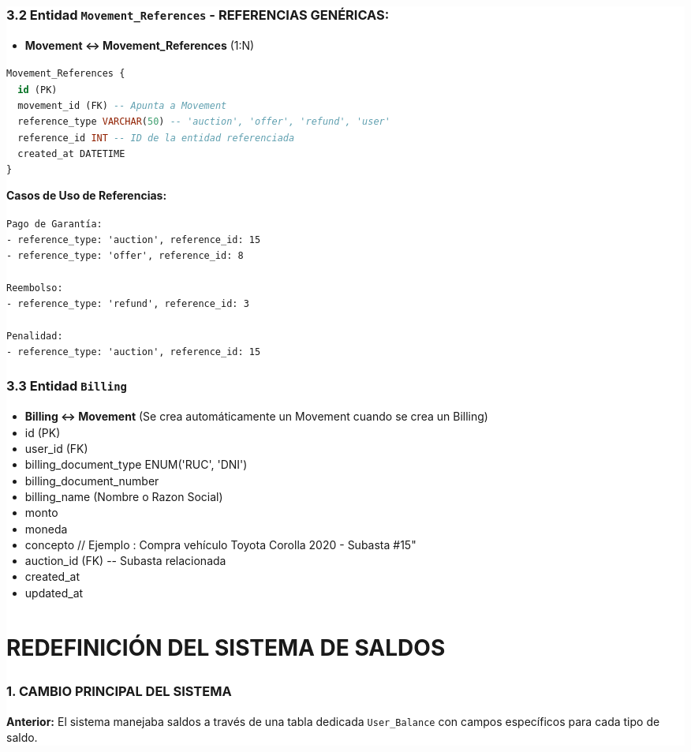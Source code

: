 ### **3.2 Entidad `Movement_References` - REFERENCIAS GENÉRICAS:**

- **Movement ↔ Movement_References** (1:N)

```sql
Movement_References {
  id (PK)
  movement_id (FK) -- Apunta a Movement
  reference_type VARCHAR(50) -- 'auction', 'offer', 'refund', 'user'
  reference_id INT -- ID de la entidad referenciada
  created_at DATETIME
}

```

**Casos de Uso de Referencias:**

```
Pago de Garantía:
- reference_type: 'auction', reference_id: 15
- reference_type: 'offer', reference_id: 8

Reembolso:
- reference_type: 'refund', reference_id: 3

Penalidad:
- reference_type: 'auction', reference_id: 15

```

### **3.3 Entidad `Billing`**

- **Billing ↔ Movement**  (Se crea automáticamente un Movement cuando se crea un Billing)
- id (PK)
- user_id (FK)
- billing_document_type ENUM('RUC', 'DNI')
- billing_document_number
- billing_name (Nombre o Razon Social)
- monto
- moneda
- concepto // Ejemplo : Compra vehículo Toyota Corolla 2020 - Subasta #15"
- auction_id (FK) -- Subasta relacionada
- created_at
- updated_at

# **REDEFINICIÓN DEL SISTEMA DE SALDOS**

### **1. CAMBIO PRINCIPAL DEL SISTEMA**

**Anterior:** El sistema manejaba saldos a través de una tabla dedicada `User_Balance` con campos específicos para cada tipo de saldo.
